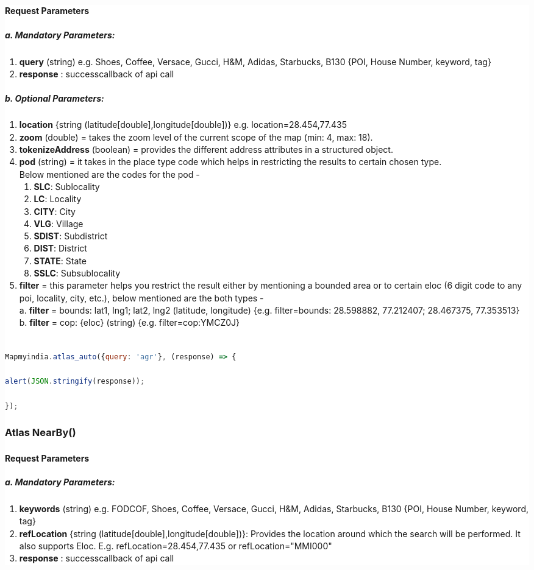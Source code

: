 ####  Request Parameters
##### a. Mandatory Parameters:
1. **query**  (string) e.g. Shoes, Coffee, Versace, Gucci, H&M, Adidas, Starbucks, B130 {POI, House Number, keyword, tag}
2. **response** : successcallback of api call


##### b. Optional Parameters:

1.  **location**  {string (latitude[double],longitude[double])} e.g. location=28.454,77.435
2.  **zoom**  (double) = takes the zoom level of the current scope of the map (min: 4, max: 18).
4.  **tokenizeAddress**  (boolean) = provides the different address attributes in a structured object.
5.  **pod**  (string) = it takes in the place type code which helps in restricting the results to certain chosen type.  
    Below mentioned are the codes for the pod -  
    1.  **SLC**: Sublocality
    2.  **LC**: Locality
    3.  **CITY**: City
    4.  **VLG**: Village
    5.  **SDIST**: Subdistrict
    6.  **DIST**: District
    7.  **STATE**: State
    8.  **SSLC**: Subsublocality
6.  **filter**  = this parameter helps you restrict the result either by mentioning a bounded area or to certain eloc (6 digit code to any poi, locality, city, etc.), below mentioned are the both types -  
    a.  **filter**  = bounds: lat1, lng1; lat2, lng2 (latitude, longitude) {e.g. filter=bounds: 28.598882, 77.212407; 28.467375, 77.353513}  
    b.  **filter**  = cop: {eloc} (string) {e.g. filter=cop:YMCZ0J}

  

```javascript

Mapmyindia.atlas_auto({query: 'agr'}, (response) => {

alert(JSON.stringify(response));

});

```

  

### Atlas NearBy()
####  Request Parameters
##### a. Mandatory Parameters:
  
1.  **keywords** (string) e.g. FODCOF, Shoes, Coffee, Versace, Gucci, H&M, Adidas, Starbucks, B130 {POI, House Number, keyword, tag}
2.  **refLocation**  {string (latitude[double],longitude[double])}: Provides the location around which the search will be performed. It also supports Eloc. E.g. refLocation=28.454,77.435 or refLocation="MMI000"
4. **response** : successcallback of api call
